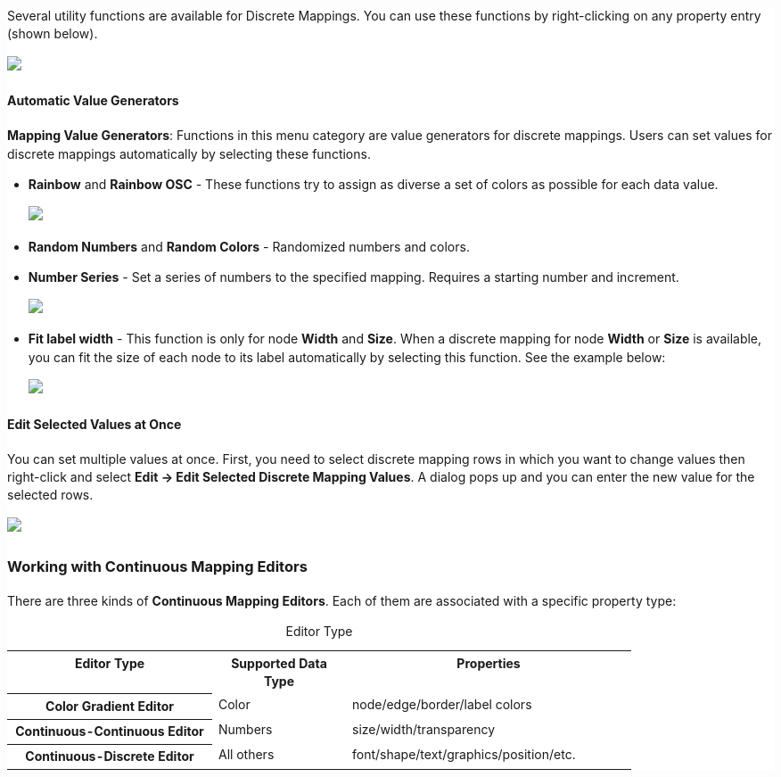 Several utility functions are available for Discrete Mappings. You can
use these functions by right-clicking on any property entry (shown
below).

![](_static/images/Styles/MappingValueGenerators.png)

<a id="automatic_value_generators"> </a>
#### Automatic Value Generators

**Mapping Value Generators**: Functions in this menu category are
value generators for discrete mappings. Users can set values for
discrete mappings automatically by selecting these functions.

-   **Rainbow** and **Rainbow OSC** - These functions try to assign
        as diverse a set of colors as possible for each data value.

    ![](_static/images/Styles/RainbowMapper.png)
    <br>
-   **Random Numbers** and **Random Colors** - Randomized numbers
        and colors.
        
-   **Number Series** - Set a series of numbers to the
        specified mapping. Requires a starting number and increment.

    ![](_static/images/Styles/NumberSeriesNodeSize.png)
    <br>
-   **Fit label width** - This function is only for node **Width**
    and **Size**. When a discrete mapping for node **Width** or
    **Size** is available, you can fit the size of each node to its
    label automatically by selecting this function. See the example
    below:

    ![](_static/images/Styles/NodeLabelFit.png)

<a id="edit_selected_values_at_once"> </a>
#### Edit Selected Values at Once

You can set multiple values at once. First, you need to select discrete
mapping rows in which you want to change values then right-click and
select **Edit → Edit Selected Discrete Mapping Values**. A dialog pops
up and you can enter the new value for the selected rows.

![](_static/images/Styles/EditSelectedMappingValues.png)

<a id="working_with_continuous_mapping_editors"> </a>
### Working with Continuous Mapping Editors

There are three kinds of **Continuous Mapping Editors**. Each of them
are associated with a specific property type:

<table cellspacing="0" style="table-layout: fixed; width: 700px">
<caption>Editor Type</caption>
<colgroup> <col style="width:230px">                                     <col style="width:150px">                   <col style="width:320px">                                </colgroup>
<tbody>
<tr> <th>Editor Type</th>                                                <th class="center">Supported Data Type</th> <th class="center">Properties</th>                       </tr>
<tr> <th class="spec ulcase"><b>Color Gradient Editor</b></th>           <td class="center">Color</td>               <td class="">node/edge/border/label colors</td>          </tr>
<tr> <th class="specalt ulcase"><b>Continuous-Continuous Editor</b></th> <td class="alt center">Numbers</td>         <td class="alt">size/width/transparency</td>             </tr>
<tr> <th class="spec ulcase"><b>Continuous-Discrete Editor</b></th>      <td class="center">All others</td>          <td class="">font/shape/text/graphics/position/etc.</td> </tr>
</tbody>
</table>